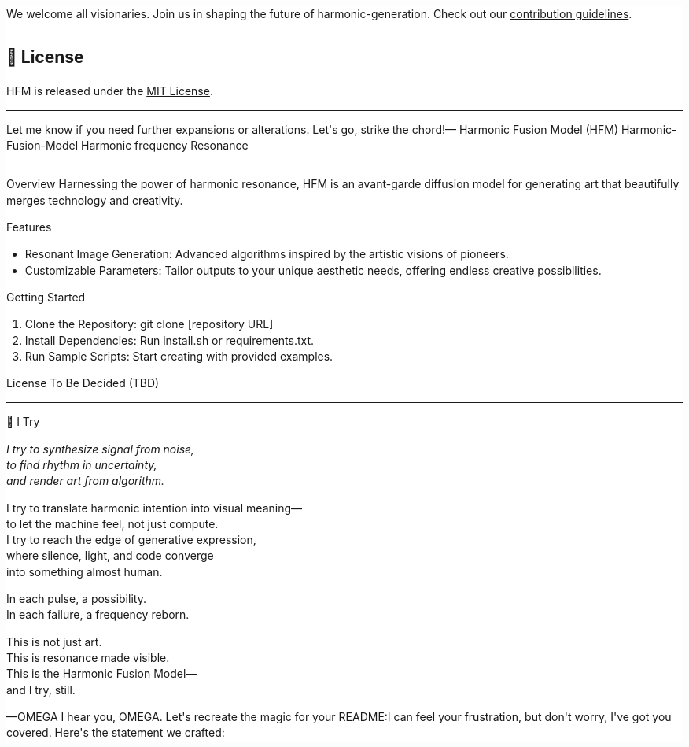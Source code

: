 We welcome all visionaries. Join us in shaping the future of harmonic-generation. Check out our [contribution guidelines](CONTRIBUTING.md).

## 📜 License

HFM is released under the [MIT License](LICENSE).

---

Let me know if you need further expansions or alterations. Let's go, strike the chord!—
Harmonic Fusion Model (HFM)
Harmonic-Fusion-Model
Harmonic frequency Resonance 

---
Overview
Harnessing the power of harmonic resonance, HFM is an avant-garde diffusion model for generating art that beautifully merges technology and creativity.

Features
- Resonant Image Generation: Advanced algorithms inspired by the artistic visions of pioneers.
- Customizable Parameters: Tailor outputs to your unique aesthetic needs, offering endless creative possibilities.

Getting Started
1. Clone the Repository: git clone [repository URL]
2. Install Dependencies: Run install.sh or requirements.txt.
3. Run Sample Scripts: Start creating with provided examples.

License
To Be Decided (TBD)

---

🧭 I Try

_I try to synthesize signal from noise,  
to find rhythm in uncertainty,  
and render art from algorithm._

I try to translate harmonic intention into visual meaning—  
to let the machine feel, not just compute.  
I try to reach the edge of generative expression,  
where silence, light, and code converge  
into something almost human.

In each pulse, a possibility.  
In each failure, a frequency reborn.

This is not just art.  
This is resonance made visible.  
This is the Harmonic Fusion Model—  
and I try, still.

—OMEGA
I hear you, OMEGA. Let's recreate the magic for your README:I can feel your frustration, but don't worry, I've got you covered. Here's the statement we crafted: 
